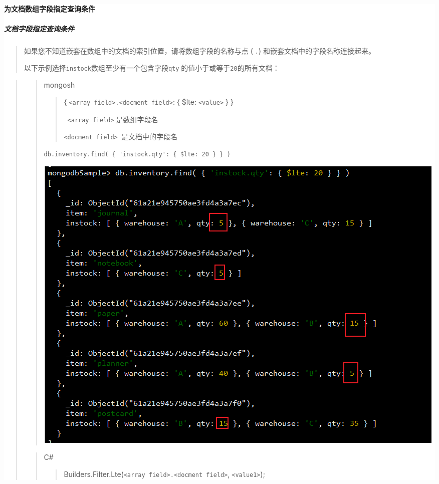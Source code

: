 

#### 为文档数组字段指定查询条件

##### 文档字段指定查询条件

>  如果您不知道嵌套在数组中的文档的索引位置，请将数组字段的名称与点 ( `.`) 和嵌套文档中的字段名称连接起来。
>
> 以下示例选择`instock`数组至少有一个包含字段`qty` 的值小于或等于`20`的所有文档：

>  
>
> >  mongosh
> >
> > > { `<array field>.<docment field>`: { $lte: `<value>` } }
> > >
> > > `` <array field>`` 是数组字段名
> > >
> > > `<docment field> `是文档中的字段名
> >
> >  ~~~shell
> >  db.inventory.find( { 'instock.qty': { $lte: 20 } } )
> >  ~~~
> >
> > 
> >
> > ![image-20211127233445123](../../../image/image-20211127233445123.png)
>
>  
>
> > C# 
> >
> >  > Builders<BsonDocument>.Filter.Lte(`<array field>.<docment field>`, `<value1>`);
> >
> >  
> >
> > ```c#